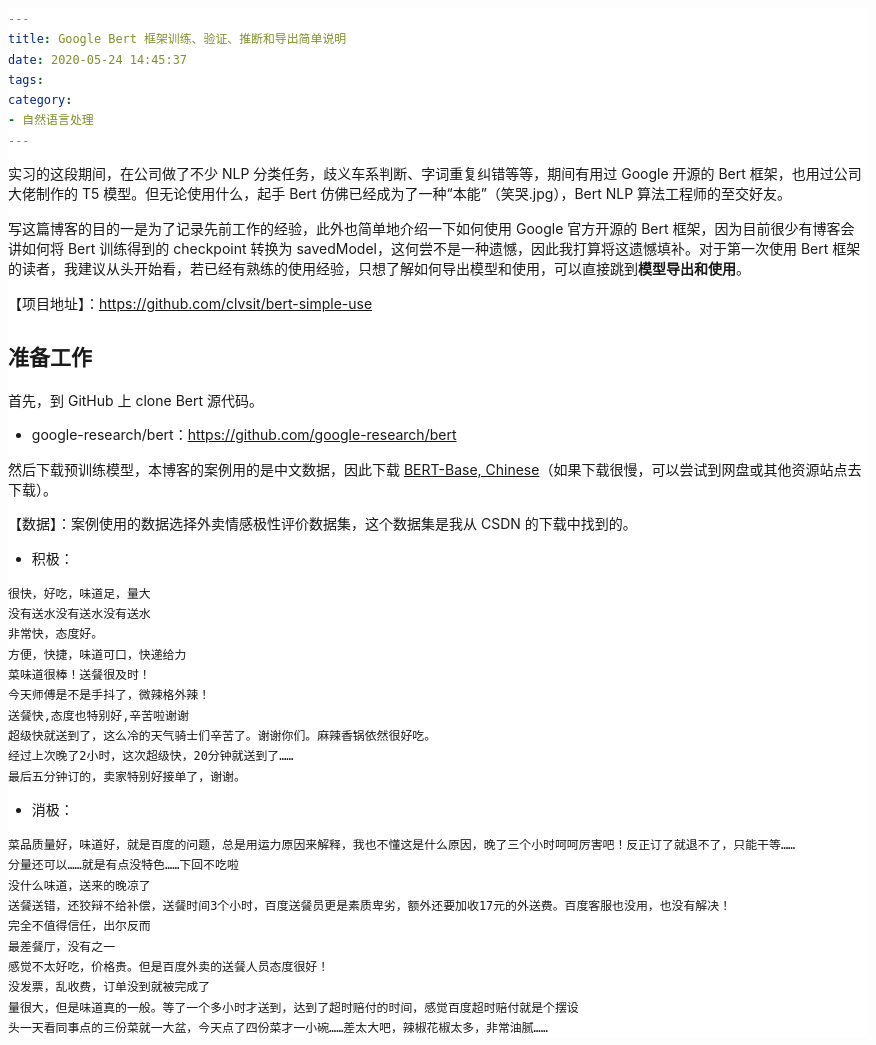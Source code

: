 ```yaml
---
title: Google Bert 框架训练、验证、推断和导出简单说明
date: 2020-05-24 14:45:37
tags:
category:
- 自然语言处理
---
```


实习的这段期间，在公司做了不少 NLP 分类任务，歧义车系判断、字词重复纠错等等，期间有用过 Google 开源的 Bert 框架，也用过公司大佬制作的 T5 模型。但无论使用什么，起手 Bert 仿佛已经成为了一种“本能”（笑哭.jpg），Bert NLP 算法工程师的至交好友。

写这篇博客的目的一是为了记录先前工作的经验，此外也简单地介绍一下如何使用 Google 官方开源的 Bert 框架，因为目前很少有博客会讲如何将 Bert 训练得到的 checkpoint 转换为 savedModel，这何尝不是一种遗憾，因此我打算将这遗憾填补。对于第一次使用 Bert 框架的读者，我建议从头开始看，若已经有熟练的使用经验，只想了解如何导出模型和使用，可以直接跳到**模型导出和使用**。

【项目地址】：https://github.com/clvsit/bert-simple-use

## 准备工作
首先，到 GitHub 上 clone Bert 源代码。
- google-research/bert：https://github.com/google-research/bert

然后下载预训练模型，本博客的案例用的是中文数据，因此下载 [BERT-Base, Chinese](https://storage.googleapis.com/bert_models/2018_11_03/chinese_L-12_H-768_A-12.zip)（如果下载很慢，可以尝试到网盘或其他资源站点去下载）。

【数据】：案例使用的数据选择外卖情感极性评价数据集，这个数据集是我从 CSDN 的下载中找到的。
- 积极：

```
很快，好吃，味道足，量大
没有送水没有送水没有送水
非常快，态度好。
方便，快捷，味道可口，快递给力
菜味道很棒！送餐很及时！
今天师傅是不是手抖了，微辣格外辣！
送餐快,态度也特别好,辛苦啦谢谢
超级快就送到了，这么冷的天气骑士们辛苦了。谢谢你们。麻辣香锅依然很好吃。
经过上次晚了2小时，这次超级快，20分钟就送到了……
最后五分钟订的，卖家特别好接单了，谢谢。
```
- 消极：

```
菜品质量好，味道好，就是百度的问题，总是用运力原因来解释，我也不懂这是什么原因，晚了三个小时呵呵厉害吧！反正订了就退不了，只能干等……
分量还可以……就是有点没特色……下回不吃啦
没什么味道，送来的晚凉了
送餐送错，还狡辩不给补偿，送餐时间3个小时，百度送餐员更是素质卑劣，额外还要加收17元的外送费。百度客服也没用，也没有解决！
完全不值得信任，出尔反而
最差餐厅，没有之一
感觉不太好吃，价格贵。但是百度外卖的送餐人员态度很好！
没发票，乱收费，订单没到就被完成了
量很大，但是味道真的一般。等了一个多小时才送到，达到了超时赔付的时间，感觉百度超时赔付就是个摆设
头一天看同事点的三份菜就一大盆，今天点了四份菜才一小碗……差太大吧，辣椒花椒太多，非常油腻……
```
